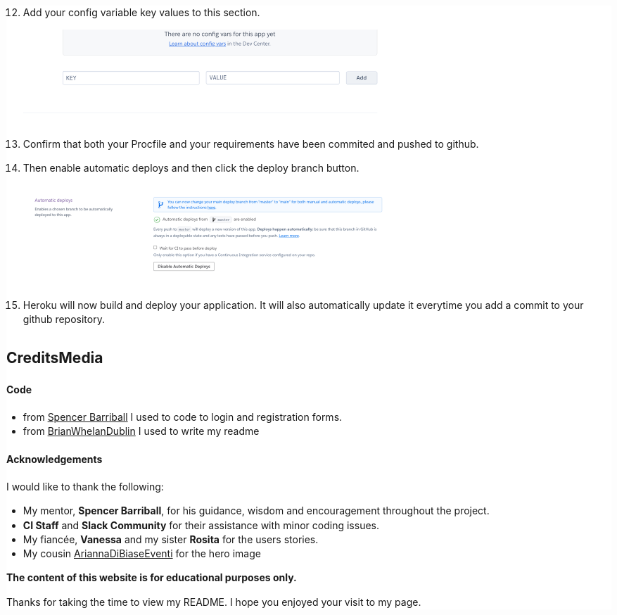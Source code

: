 
12. Add your config variable key values to this section.

    <img src=".\assets\heroku\config_key_value.png" alt="config_key_value" style="zoom:50%;" />

13. Confirm that both your Procfile and your requirements have been commited and pushed to github.


14. Then enable automatic deploys and then click the deploy branch button.

    <img src=".\assets\heroku\heroku_automatic.png" alt="heroku_automatic" style="zoom:50%;" />

15. Heroku will now build and deploy your application. It will also automatically update it everytime you add a commit to your github repository.

## CreditsMedia

#### 	Code

- from [Spencer Barriball](https://github.com/5pence/recipeGlut)  I used to code to login and registration forms.
- from [BrianWhelanDublin](https://github.com/BrianWhelanDublin/milestone-project-3) I used to write my readme


#### 	Acknowledgements

I would like to thank the following:

* My mentor, **Spencer Barriball**, for his guidance, wisdom and encouragement throughout the project.
* **CI Staff** and **Slack Community** for their assistance with minor coding issues.
* My fiancée, **Vanessa** and my sister **Rosita** for the users stories.
* My cousin [AriannaDiBiaseEventi](https://www.instagram.com/ariannadibiaseventi/ ) for the hero image

**The content of this website is for educational purposes only.**

Thanks for taking the time to view my README. I hope you enjoyed your visit to my page.